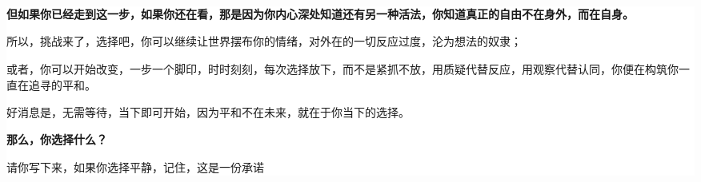   


**但如果你已经走到这一步，如果你还在看，那是因为你内心深处知道还有另一种活法，你知道真正的自由不在身外，而在自身。**

  


所以，挑战来了，选择吧，你可以继续让世界摆布你的情绪，对外在的一切反应过度，沦为想法的奴隶；

  


或者，你可以开始改变，一步一个脚印，时时刻刻，每次选择放下，而不是紧抓不放，用质疑代替反应，用观察代替认同，你便在构筑你一直在追寻的平和。

  


好消息是，无需等待，当下即可开始，因为平和不在未来，就在于你当下的选择。

  


**那么，你选择什么？**

  


请你写下来，如果你选择平静，记住，这是一份承诺